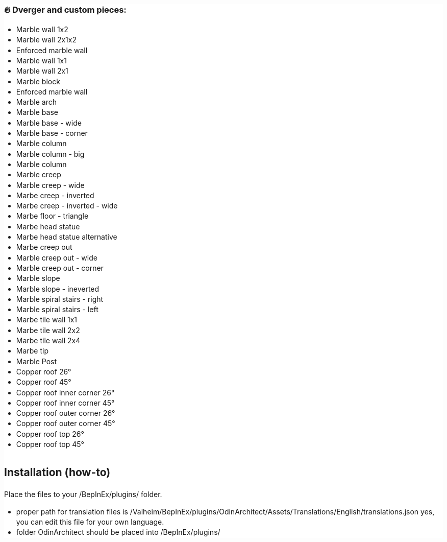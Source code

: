 ### 🔥 Dverger and custom pieces:

- Marble wall 1x2
- Marble wall 2x1x2
- Enforced marble wall
- Marble wall 1x1
- Marble wall 2x1
- Marble block
- Enforced marble wall
- Marble arch
- Marble base
- Marble base - wide
- Marble base - corner
- Marble column
- Marble column - big
- Marble column
- Marble creep
- Marble creep - wide
- Marbe creep - inverted
- Marbe creep - inverted - wide
- Marbe floor - triangle
- Marbe head statue
- Marbe head statue alternative
- Marbe creep out
- Marble creep out - wide
- Marble creep out - corner
- Marble slope
- Marble slope - ineverted
- Marble spiral stairs - right
- Marble spiral stairs - left
- Marbe tile wall 1x1
- Marbe tile wall 2x2
- Marbe tile wall 2x4
- Marbe tip
- Marble Post
- Copper roof 26°
- Copper roof 45°
- Copper roof inner corner 26°
- Copper roof inner corner 45°
- Copper roof outer corner 26°
- Copper roof outer corner 45°
- Copper roof top 26°
- Copper roof top 45°

## Installation (how-to)
Place the files to your /BepInEx/plugins/ folder.
- proper path for translation files is /Valheim/BepInEx/plugins/OdinArchitect/Assets/Translations/English/translations.json
﻿﻿yes, you can edit this file for your own language.
- folder OdinArchitect should be placed into /BepInEx/plugins/
